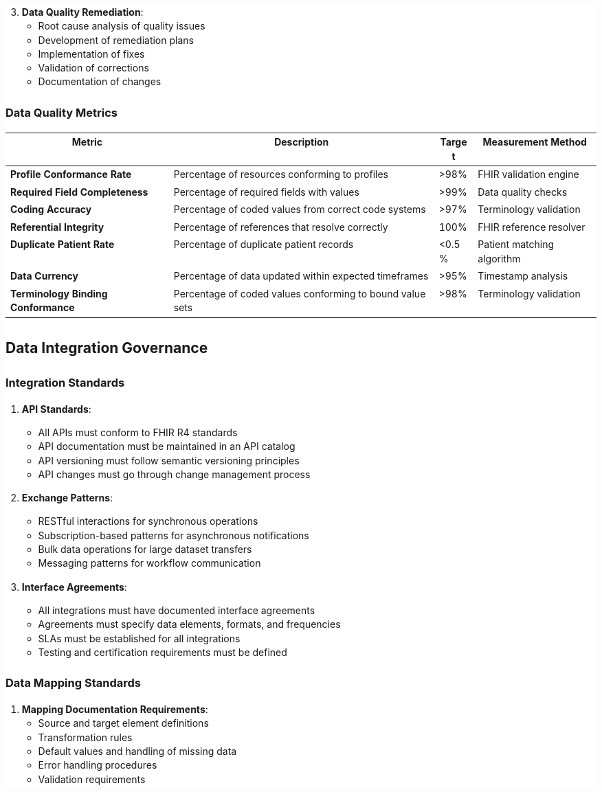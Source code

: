 3. **Data Quality Remediation**:
   - Root cause analysis of quality issues
   - Development of remediation plans
   - Implementation of fixes
   - Validation of corrections
   - Documentation of changes

### Data Quality Metrics

| Metric | Description | Target | Measurement Method |
|--------|-------------|--------|-------------------|
| **Profile Conformance Rate** | Percentage of resources conforming to profiles | >98% | FHIR validation engine |
| **Required Field Completeness** | Percentage of required fields with values | >99% | Data quality checks |
| **Coding Accuracy** | Percentage of coded values from correct code systems | >97% | Terminology validation |
| **Referential Integrity** | Percentage of references that resolve correctly | 100% | FHIR reference resolver |
| **Duplicate Patient Rate** | Percentage of duplicate patient records | <0.5% | Patient matching algorithm |
| **Data Currency** | Percentage of data updated within expected timeframes | >95% | Timestamp analysis |
| **Terminology Binding Conformance** | Percentage of coded values conforming to bound value sets | >98% | Terminology validation |

## Data Integration Governance

### Integration Standards

1. **API Standards**:
   - All APIs must conform to FHIR R4 standards
   - API documentation must be maintained in an API catalog
   - API versioning must follow semantic versioning principles
   - API changes must go through change management process

2. **Exchange Patterns**:
   - RESTful interactions for synchronous operations
   - Subscription-based patterns for asynchronous notifications
   - Bulk data operations for large dataset transfers
   - Messaging patterns for workflow communication

3. **Interface Agreements**:
   - All integrations must have documented interface agreements
   - Agreements must specify data elements, formats, and frequencies
   - SLAs must be established for all integrations
   - Testing and certification requirements must be defined

### Data Mapping Standards

1. **Mapping Documentation Requirements**:
   - Source and target element definitions
   - Transformation rules
   - Default values and handling of missing data
   - Error handling procedures
   - Validation requirements
